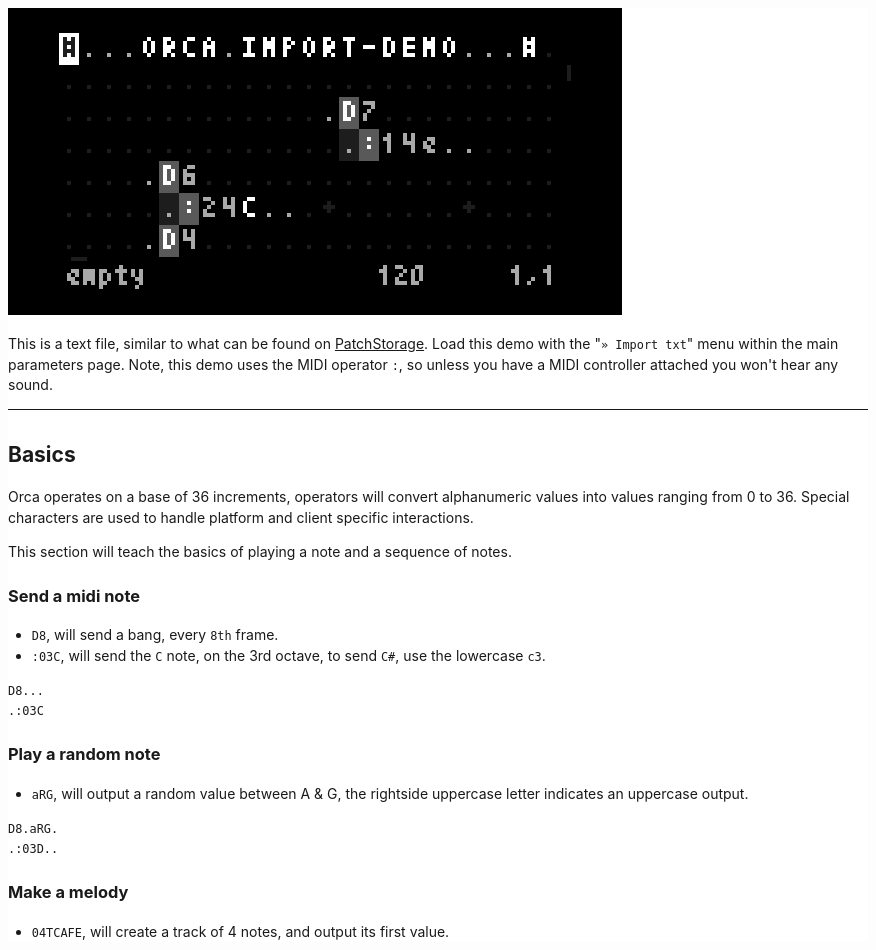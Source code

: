 ![307x154,100%](../.assets/orca-txt-import-demo.png)

This is a text file, similar to what can be found on [PatchStorage](https://patchstorage.com/platform/orca/). Load this demo with the "`» Import txt`" menu within the main parameters page. Note, this demo uses the MIDI operator `:`, so unless you have a MIDI controller attached you won't hear any sound.

---
## Basics

Orca operates on a base of 36 increments, operators will convert alphanumeric values into values ranging from 0 to 36. Special characters are used to handle platform and client specific interactions.

This section will teach the basics of playing a note and a sequence of notes.

### Send a midi note

- `D8`, will send a bang, every `8th` frame.
- `:03C`, will send the `C` note, on the 3rd octave, to send `C#`, use the lowercase `c3`.

```
D8...
.:03C
```

### Play a random note

- `aRG`, will output a random value between A & G, the rightside uppercase letter indicates an uppercase output.

```
D8.aRG.
.:03D..
```

### Make a melody

- `04TCAFE`, will create a track of 4 notes, and output its first value.
